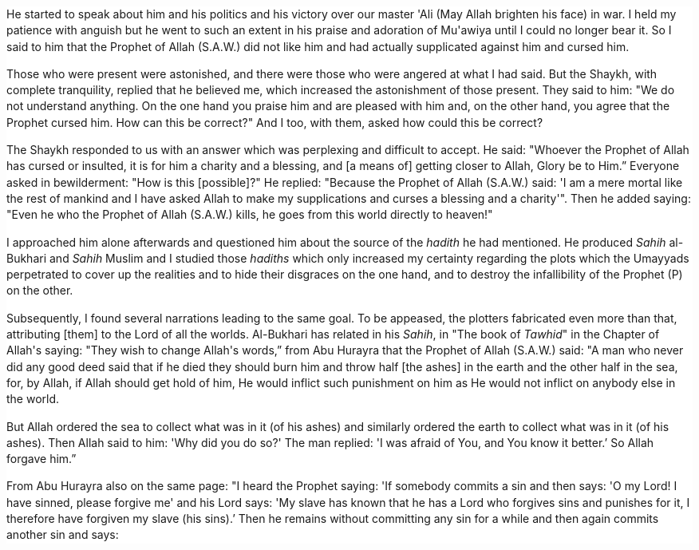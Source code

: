 He started to speak about him and his politics and his victory over our
master 'Ali (May Allah brighten his face) in war. I held my patience
with anguish but he went to such an extent in his praise and adoration
of Mu'awiya until I could no longer bear it. So I said to him that the
Prophet of Allah (S.A.W.) did not like him and had actually supplicated
against him and cursed him.

Those who were present were astonished, and there were those who were
angered at what I had said. But the Shaykh, with complete tranquility,
replied that he believed me, which increased the astonishment of those
present. They said to him: "We do not understand anything. On the one
hand you praise him and are pleased with him and, on the other hand, you
agree that the Prophet cursed him. How can this be correct?" And I too,
with them, asked how could this be correct?

The Shaykh responded to us with an answer which was perplexing and
difficult to accept. He said: "Whoever the Prophet of Allah has cursed
or insulted, it is for him a charity and a blessing, and [a means of]
getting closer to Allah, Glory be to Him.” Everyone asked in
bewilderment: "How is this [possible]?" He replied: "Because the Prophet
of Allah (S.A.W.) said: 'I am a mere mortal like the rest of mankind and
I have asked Allah to make my supplications and curses a blessing and a
charity'". Then he added saying: "Even he who the Prophet of Allah
(S.A.W.) kills, he goes from this world directly to heaven!"

I approached him alone afterwards and questioned him about the source of
the *hadith* he had mentioned. He produced *Sahih* al-Bukhari and
*Sahih* Muslim and I studied those *hadiths* which only increased my
certainty regarding the plots which the Umayyads perpetrated to cover up
the realities and to hide their disgraces on the one hand, and to
destroy the infallibility of the Prophet (P) on the other.

Subsequently, I found several narrations leading to the same goal. To be
appeased, the plotters fabricated even more than that, attributing
[them] to the Lord of all the worlds. Al-Bukhari has related in his
*Sahih*, in "The book of *Tawhid*" in the Chapter of Allah's saying:
"They wish to change Allah's words,” from Abu Hurayra that the Prophet
of Allah (S.A.W.) said: "A man who never did any good deed said that if
he died they should burn him and throw half [the ashes] in the earth and
the other half in the sea, for, by Allah, if Allah should get hold of
him, He would inflict such punishment on him as He would not inflict on
anybody else in the world.

But Allah ordered the sea to collect what was in it (of his ashes) and
similarly ordered the earth to collect what was in it (of his ashes).
Then Allah said to him: 'Why did you do so?' The man replied: 'I was
afraid of You, and You know it better.’ So Allah forgave him.”

From Abu Hurayra also on the same page: "I heard the Prophet saying: 'If
somebody commits a sin and then says: 'O my Lord! I have sinned, please
forgive me' and his Lord says: 'My slave has known that he has a Lord
who forgives sins and punishes for it, I therefore have forgiven my
slave (his sins).’ Then he remains without committing any sin for a
while and then again commits another sin and says:
